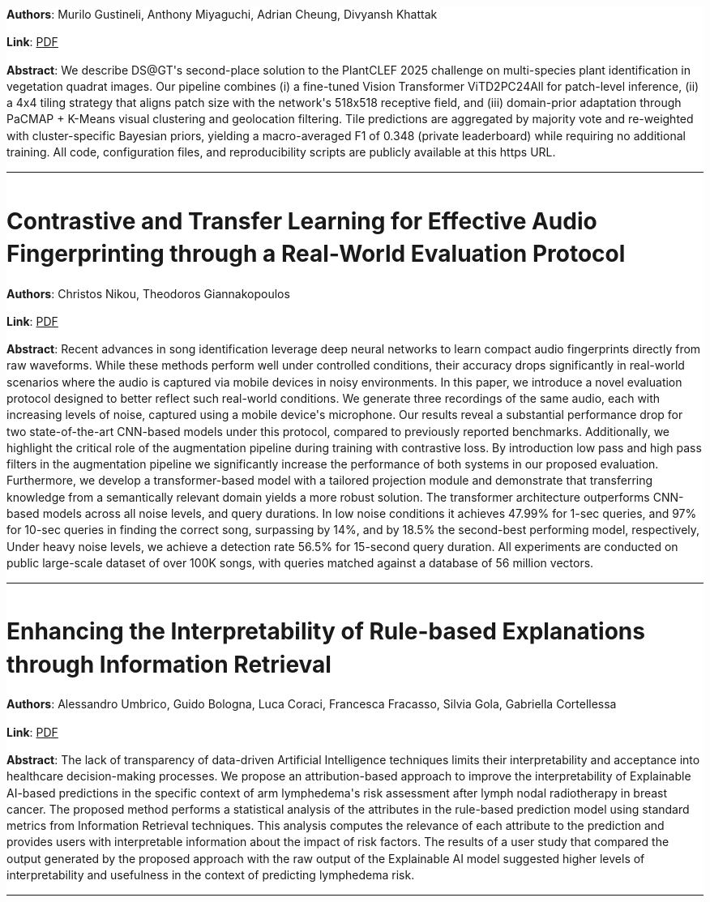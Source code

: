 **Authors**: Murilo Gustineli, Anthony Miyaguchi, Adrian Cheung, Divyansh Khattak  

**Link**: [PDF](https://arxiv.org/pdf/2507.06093)  

**Abstract**: We describe DS@GT's second-place solution to the PlantCLEF 2025 challenge on multi-species plant identification in vegetation quadrat images. Our pipeline combines (i) a fine-tuned Vision Transformer ViTD2PC24All for patch-level inference, (ii) a 4x4 tiling strategy that aligns patch size with the network's 518x518 receptive field, and (iii) domain-prior adaptation through PaCMAP + K-Means visual clustering and geolocation filtering. Tile predictions are aggregated by majority vote and re-weighted with cluster-specific Bayesian priors, yielding a macro-averaged F1 of 0.348 (private leaderboard) while requiring no additional training. All code, configuration files, and reproducibility scripts are publicly available at this https URL. 

---
# Contrastive and Transfer Learning for Effective Audio Fingerprinting through a Real-World Evaluation Protocol 

**Authors**: Christos Nikou, Theodoros Giannakopoulos  

**Link**: [PDF](https://arxiv.org/pdf/2507.06070)  

**Abstract**: Recent advances in song identification leverage deep neural networks to learn compact audio fingerprints directly from raw waveforms. While these methods perform well under controlled conditions, their accuracy drops significantly in real-world scenarios where the audio is captured via mobile devices in noisy environments. In this paper, we introduce a novel evaluation protocol designed to better reflect such real-world conditions. We generate three recordings of the same audio, each with increasing levels of noise, captured using a mobile device's microphone. Our results reveal a substantial performance drop for two state-of-the-art CNN-based models under this protocol, compared to previously reported benchmarks. Additionally, we highlight the critical role of the augmentation pipeline during training with contrastive loss. By introduction low pass and high pass filters in the augmentation pipeline we significantly increase the performance of both systems in our proposed evaluation. Furthermore, we develop a transformer-based model with a tailored projection module and demonstrate that transferring knowledge from a semantically relevant domain yields a more robust solution. The transformer architecture outperforms CNN-based models across all noise levels, and query durations. In low noise conditions it achieves 47.99% for 1-sec queries, and 97% for 10-sec queries in finding the correct song, surpassing by 14%, and by 18.5% the second-best performing model, respectively, Under heavy noise levels, we achieve a detection rate 56.5% for 15-second query duration. All experiments are conducted on public large-scale dataset of over 100K songs, with queries matched against a database of 56 million vectors. 

---
# Enhancing the Interpretability of Rule-based Explanations through Information Retrieval 

**Authors**: Alessandro Umbrico, Guido Bologna, Luca Coraci, Francesca Fracasso, Silvia Gola, Gabriella Cortellessa  

**Link**: [PDF](https://arxiv.org/pdf/2507.05976)  

**Abstract**: The lack of transparency of data-driven Artificial Intelligence techniques limits their interpretability and acceptance into healthcare decision-making processes. We propose an attribution-based approach to improve the interpretability of Explainable AI-based predictions in the specific context of arm lymphedema's risk assessment after lymph nodal radiotherapy in breast cancer. The proposed method performs a statistical analysis of the attributes in the rule-based prediction model using standard metrics from Information Retrieval techniques. This analysis computes the relevance of each attribute to the prediction and provides users with interpretable information about the impact of risk factors. The results of a user study that compared the output generated by the proposed approach with the raw output of the Explainable AI model suggested higher levels of interpretability and usefulness in the context of predicting lymphedema risk. 

---